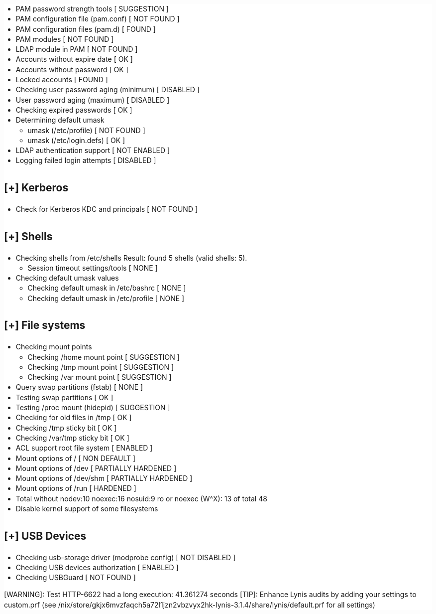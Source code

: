   - PAM password strength tools                               [ SUGGESTION ]
  - PAM configuration file (pam.conf)                         [ NOT FOUND ]
  - PAM configuration files (pam.d)                           [ FOUND ]
  - PAM modules                                               [ NOT FOUND ]
  - LDAP module in PAM                                        [ NOT FOUND ]
  - Accounts without expire date                              [ OK ]
  - Accounts without password                                 [ OK ]
  - Locked accounts                                           [ FOUND ]
  - Checking user password aging (minimum)                    [ DISABLED ]
  - User password aging (maximum)                             [ DISABLED ]
  - Checking expired passwords                                [ OK ]
  - Determining default umask
    - umask (/etc/profile)                                    [ NOT FOUND ]
    - umask (/etc/login.defs)                                 [ OK ]
  - LDAP authentication support                               [ NOT ENABLED ]
  - Logging failed login attempts                             [ DISABLED ]

[+] Kerberos
------------------------------------
  - Check for Kerberos KDC and principals                     [ NOT FOUND ]

[+] Shells
------------------------------------
  - Checking shells from /etc/shells
    Result: found 5 shells (valid shells: 5).
    - Session timeout settings/tools                          [ NONE ]
  - Checking default umask values
    - Checking default umask in /etc/bashrc                   [ NONE ]
    - Checking default umask in /etc/profile                  [ NONE ]

[+] File systems
------------------------------------
  - Checking mount points
    - Checking /home mount point                              [ SUGGESTION ]
    - Checking /tmp mount point                               [ SUGGESTION ]
    - Checking /var mount point                               [ SUGGESTION ]
  - Query swap partitions (fstab)                             [ NONE ]
  - Testing swap partitions                                   [ OK ]
  - Testing /proc mount (hidepid)                             [ SUGGESTION ]
  - Checking for old files in /tmp                            [ OK ]
  - Checking /tmp sticky bit                                  [ OK ]
  - Checking /var/tmp sticky bit                              [ OK ]
  - ACL support root file system                              [ ENABLED ]
  - Mount options of /                                        [ NON DEFAULT ]
  - Mount options of /dev                                     [ PARTIALLY HARDENED ]
  - Mount options of /dev/shm                                 [ PARTIALLY HARDENED ]
  - Mount options of /run                                     [ HARDENED ]
  - Total without nodev:10 noexec:16 nosuid:9 ro or noexec (W^X): 13 of total 48
  - Disable kernel support of some filesystems

[+] USB Devices
------------------------------------
  - Checking usb-storage driver (modprobe config)             [ NOT DISABLED ]
  - Checking USB devices authorization                        [ ENABLED ]
  - Checking USBGuard                                         [ NOT FOUND ]


  [WARNING]: Test HTTP-6622 had a long execution: 41.361274 seconds
  [TIP]: Enhance Lynis audits by adding your settings to custom.prf (see /nix/store/gkjx6mvzfaqch5a72l1jzn2vbzvyx2hk-lynis-3.1.4/share/lynis/default.prf for all settings)